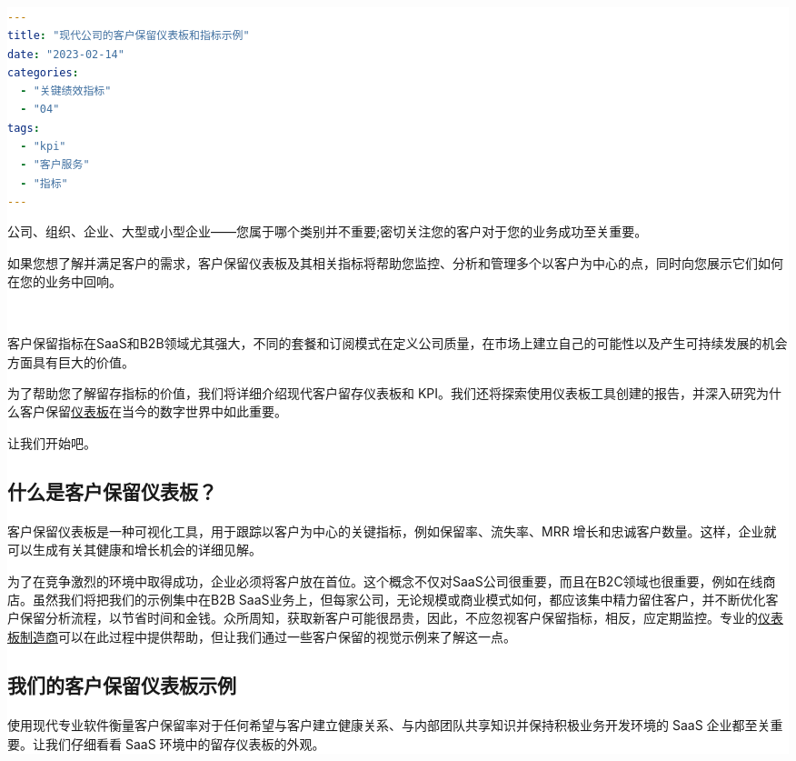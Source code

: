 ```yaml
---
title: "现代公司的客户保留仪表板和指标示例"
date: "2023-02-14"
categories: 
  - "关键绩效指标"
  - "04"
tags: 
  - "kpi"
  - "客户服务"
  - "指标"
---
```


公司、组织、企业、大型或小型企业——您属于哪个类别并不重要;密切关注您的客户对于您的业务成功至关重要。

如果您想了解并满足客户的需求，客户保留仪表板及其相关指标将帮助您监控、分析和管理多个以客户为中心的点，同时向您展示它们如何在您的业务中回响。

 

客户保留指标在SaaS和B2B领域尤其强大，不同的套餐和订阅模式在定义公司质量，在市场上建立自己的可能性以及产生可持续发展的机会方面具有巨大的价值。

为了帮助您了解留存指标的价值，我们将详细介绍现代客户留存仪表板和 KPI。我们还将探索使用仪表板工具创建的报告，并深入研究为什么客户保留[仪表板](https://www.datafocus.ai/infos/online-dashboard)在当今的数字世界中如此重要。

让我们开始吧。

## 什么是客户保留仪表板？

客户保留仪表板是一种可视化工具，用于跟踪以客户为中心的关键指标，例如保留率、流失率、MRR 增长和忠诚客户数量。这样，企业就可以生成有关其健康和增长机会的详细见解。

为了在竞争激烈的环境中取得成功，企业必须将客户放在首位。这个概念不仅对SaaS公司很重要，而且在B2C领域也很重要，例如在线商店。虽然我们将把我们的示例集中在B2B SaaS业务上，但每家公司，无论规模或商业模式如何，都应该集中精力留住客户，并不断优化客户保留分析流程，以节省时间和金钱。众所周知，获取新客户可能很昂贵，因此，不应忽视客户保留指标，相反，应定期监控。专业的[仪表板制造商](https://www.datafocus.ai/infos/dashboard-creator)可以在此过程中提供帮助，但让我们通过一些客户保留的视觉示例来了解这一点。

## 我们的客户保留仪表板示例

使用现代专业软件衡量客户保留率对于任何希望与客户建立健康关系、与内部团队共享知识并保持积极业务开发环境的 SaaS 企业都至关重要。让我们仔细看看 SaaS 环境中的留存仪表板的外观。
